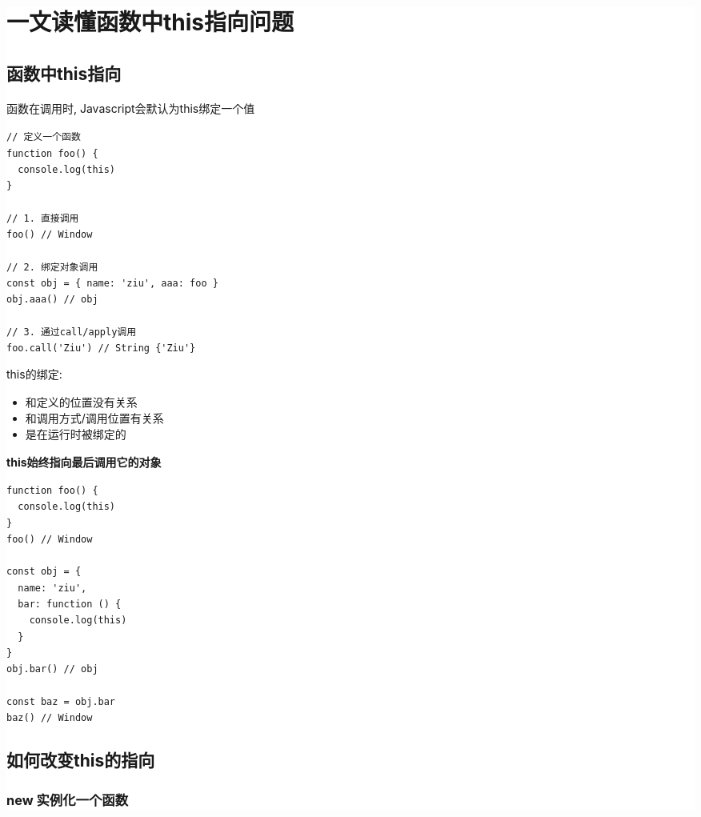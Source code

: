 # 一文读懂函数中this指向问题

## 函数中this指向

函数在调用时, Javascript会默认为this绑定一个值

```
// 定义一个函数
function foo() {
  console.log(this)
}

// 1. 直接调用
foo() // Window

// 2. 绑定对象调用
const obj = { name: 'ziu', aaa: foo }
obj.aaa() // obj

// 3. 通过call/apply调用
foo.call('Ziu') // String {'Ziu'}
```

this的绑定:

-   和定义的位置没有关系
-   和调用方式/调用位置有关系
-   是在运行时被绑定的

**this始终指向最后调用它的对象**

```
function foo() {
  console.log(this)
}
foo() // Window

const obj = {
  name: 'ziu',
  bar: function () {
    console.log(this)
  }
}
obj.bar() // obj

const baz = obj.bar
baz() // Window
```

## 如何改变this的指向

### new 实例化一个函数
